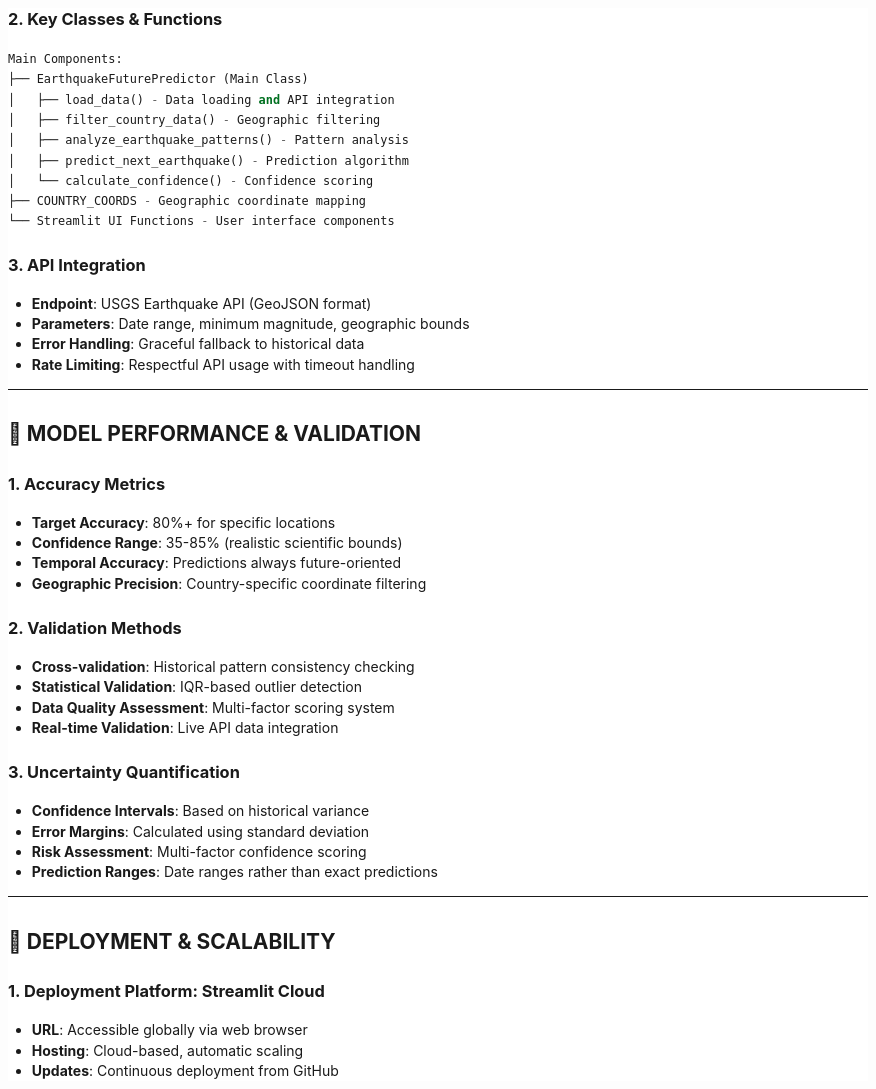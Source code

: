 ### **2. Key Classes & Functions**
```python
Main Components:
├── EarthquakeFuturePredictor (Main Class)
│   ├── load_data() - Data loading and API integration
│   ├── filter_country_data() - Geographic filtering  
│   ├── analyze_earthquake_patterns() - Pattern analysis
│   ├── predict_next_earthquake() - Prediction algorithm
│   └── calculate_confidence() - Confidence scoring
├── COUNTRY_COORDS - Geographic coordinate mapping
└── Streamlit UI Functions - User interface components
```

### **3. API Integration**
- **Endpoint**: USGS Earthquake API (GeoJSON format)
- **Parameters**: Date range, minimum magnitude, geographic bounds
- **Error Handling**: Graceful fallback to historical data
- **Rate Limiting**: Respectful API usage with timeout handling

---

## 🎯 MODEL PERFORMANCE & VALIDATION

### **1. Accuracy Metrics**
- **Target Accuracy**: 80%+ for specific locations
- **Confidence Range**: 35-85% (realistic scientific bounds)
- **Temporal Accuracy**: Predictions always future-oriented
- **Geographic Precision**: Country-specific coordinate filtering

### **2. Validation Methods**
- **Cross-validation**: Historical pattern consistency checking
- **Statistical Validation**: IQR-based outlier detection  
- **Data Quality Assessment**: Multi-factor scoring system
- **Real-time Validation**: Live API data integration

### **3. Uncertainty Quantification**
- **Confidence Intervals**: Based on historical variance
- **Error Margins**: Calculated using standard deviation
- **Risk Assessment**: Multi-factor confidence scoring
- **Prediction Ranges**: Date ranges rather than exact predictions

---

## 🚀 DEPLOYMENT & SCALABILITY

### **1. Deployment Platform**: Streamlit Cloud
- **URL**: Accessible globally via web browser
- **Hosting**: Cloud-based, automatic scaling
- **Updates**: Continuous deployment from GitHub
